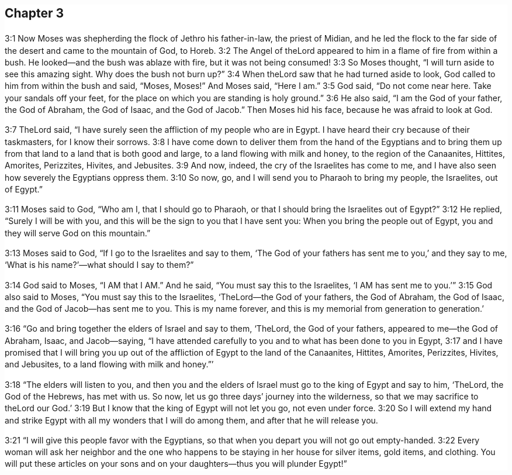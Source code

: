 ## Chapter 3

<a name="3:1">3:1</a> Now Moses was shepherding the flock of Jethro his father-in-law, the priest of Midian, and he led the flock to the far side of the desert and came to the mountain of God, to Horeb. <a name="3:2">3:2</a> The Angel of theLord appeared to him in a flame of fire from within a bush. He looked—and the bush was ablaze with fire, but it was not being consumed! <a name="3:3">3:3</a> So Moses thought, “I will turn aside to see this amazing sight. Why does the bush not burn up?” <a name="3:4">3:4</a> When theLord saw that he had turned aside to look, God called to him from within the bush and said, “Moses, Moses!” And Moses said, “Here I am.” <a name="3:5">3:5</a> God said, “Do not come near here. Take your sandals off your feet, for the place on which you are standing is holy ground.” <a name="3:6">3:6</a> He also said, “I am the God of your father, the God of Abraham, the God of Isaac, and the God of Jacob.” Then Moses hid his face, because he was afraid to look at God.

<a name="3:7">3:7</a> TheLord said, “I have surely seen the affliction of my people who are in Egypt. I have heard their cry because of their taskmasters, for I know their sorrows. <a name="3:8">3:8</a> I have come down to deliver them from the hand of the Egyptians and to bring them up from that land to a land that is both good and large, to a land flowing with milk and honey, to the region of the Canaanites, Hittites, Amorites, Perizzites, Hivites, and Jebusites. <a name="3:9">3:9</a> And now, indeed, the cry of the Israelites has come to me, and I have also seen how severely the Egyptians oppress them. <a name="3:10">3:10</a> So now, go, and I will send you to Pharaoh to bring my people, the Israelites, out of Egypt.”

<a name="3:11">3:11</a> Moses said to God, “Who am I, that I should go to Pharaoh, or that I should bring the Israelites out of Egypt?” <a name="3:12">3:12</a> He replied, “Surely I will be with you, and this will be the sign to you that I have sent you: When you bring the people out of Egypt, you and they will serve God on this mountain.”

<a name="3:13">3:13</a> Moses said to God, “If I go to the Israelites and say to them, ‘The God of your fathers has sent me to you,’ and they say to me, ‘What is his name?’—what should I say to them?”

<a name="3:14">3:14</a> God said to Moses, “I AM that I AM.” And he said, “You must say this to the Israelites, ‘I AM has sent me to you.’” <a name="3:15">3:15</a> God also said to Moses, “You must say this to the Israelites, ‘TheLord—the God of your fathers, the God of Abraham, the God of Isaac, and the God of Jacob—has sent me to you. This is my name forever, and this is my memorial from generation to generation.’

<a name="3:16">3:16</a> “Go and bring together the elders of Israel and say to them, ‘TheLord, the God of your fathers, appeared to me—the God of Abraham, Isaac, and Jacob—saying, “I have attended carefully to you and to what has been done to you in Egypt, <a name="3:17">3:17</a> and I have promised that I will bring you up out of the affliction of Egypt to the land of the Canaanites, Hittites, Amorites, Perizzites, Hivites, and Jebusites, to a land flowing with milk and honey.”’

<a name="3:18">3:18</a> “The elders will listen to you, and then you and the elders of Israel must go to the king of Egypt and say to him, ‘TheLord, the God of the Hebrews, has met with us. So now, let us go three days’ journey into the wilderness, so that we may sacrifice to theLord our God.’ <a name="3:19">3:19</a> But I know that the king of Egypt will not let you go, not even under force. <a name="3:20">3:20</a> So I will extend my hand and strike Egypt with all my wonders that I will do among them, and after that he will release you.

<a name="3:21">3:21</a> “I will give this people favor with the Egyptians, so that when you depart you will not go out empty-handed. <a name="3:22">3:22</a> Every woman will ask her neighbor and the one who happens to be staying in her house for silver items, gold items, and clothing. You will put these articles on your sons and on your daughters—thus you will plunder Egypt!”
